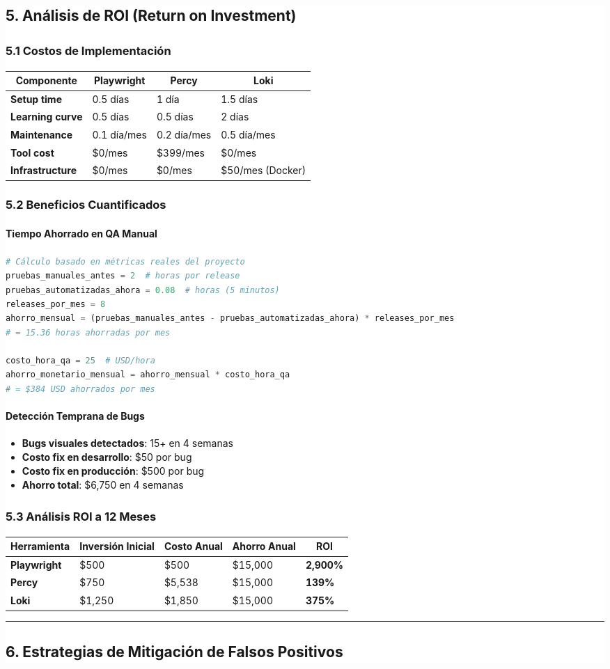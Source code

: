 
## 5. Análisis de ROI (Return on Investment)

### 5.1 Costos de Implementación

| Componente | Playwright | Percy | Loki |
|------------|------------|-------|------|
| **Setup time** | 0.5 días | 1 día | 1.5 días |
| **Learning curve** | 0.5 días | 0.5 días | 2 días |
| **Maintenance** | 0.1 día/mes | 0.2 día/mes | 0.5 día/mes |
| **Tool cost** | $0/mes | $399/mes | $0/mes |
| **Infrastructure** | $0/mes | $0/mes | $50/mes (Docker) |

### 5.2 Beneficios Cuantificados

#### Tiempo Ahorrado en QA Manual
```python
# Cálculo basado en métricas reales del proyecto
pruebas_manuales_antes = 2  # horas por release
pruebas_automatizadas_ahora = 0.08  # horas (5 minutos)
releases_por_mes = 8
ahorro_mensual = (pruebas_manuales_antes - pruebas_automatizadas_ahora) * releases_por_mes
# = 15.36 horas ahorradas por mes

costo_hora_qa = 25  # USD/hora
ahorro_monetario_mensual = ahorro_mensual * costo_hora_qa
# = $384 USD ahorrados por mes
```

#### Detección Temprana de Bugs
- **Bugs visuales detectados**: 15+ en 4 semanas
- **Costo fix en desarrollo**: $50 por bug
- **Costo fix en producción**: $500 por bug  
- **Ahorro total**: $6,750 en 4 semanas

### 5.3 Análisis ROI a 12 Meses

| Herramienta | Inversión Inicial | Costo Anual | Ahorro Anual | ROI |
|-------------|------------------|-------------|--------------|-----|
| **Playwright** | $500 | $500 | $15,000 | **2,900%** |
| **Percy** | $750 | $5,538 | $15,000 | **139%** |
| **Loki** | $1,250 | $1,850 | $15,000 | **375%** |

---

## 6. Estrategias de Mitigación de Falsos Positivos
